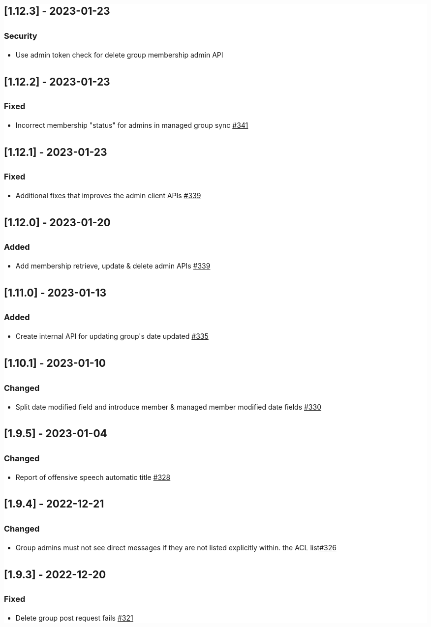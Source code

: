 ## [1.12.3] - 2023-01-23
### Security
- Use admin token check for delete group membership admin API

## [1.12.2] - 2023-01-23
### Fixed
- Incorrect membership "status" for admins in managed group sync [#341](https://github.com/rokwire/groups-building-block/issues/341)

## [1.12.1] - 2023-01-23
### Fixed
- Additional fixes that improves the admin client APIs [#339](https://github.com/rokwire/groups-building-block/issues/339)

## [1.12.0] - 2023-01-20
### Added
- Add membership retrieve, update & delete admin APIs [#339](https://github.com/rokwire/groups-building-block/issues/339)

## [1.11.0] - 2023-01-13
### Added
- Create internal API for updating group's date updated [#335](https://github.com/rokwire/groups-building-block/issues/335)

## [1.10.1] - 2023-01-10
### Changed
- Split date modified field and introduce member & managed member modified date fields [#330](https://github.com/rokwire/groups-building-block/issues/330)

## [1.9.5] - 2023-01-04
### Changed
- Report of offensive speech automatic title [#328](https://github.com/rokwire/groups-building-block/issues/328)

## [1.9.4] - 2022-12-21
### Changed
- Group admins must not see direct messages if they are not listed explicitly within. the ACL list[#326](https://github.com/rokwire/groups-building-block/issues/326)

## [1.9.3] - 2022-12-20
### Fixed
- Delete group post request fails [#321](https://github.com/rokwire/groups-building-block/issues/321)
